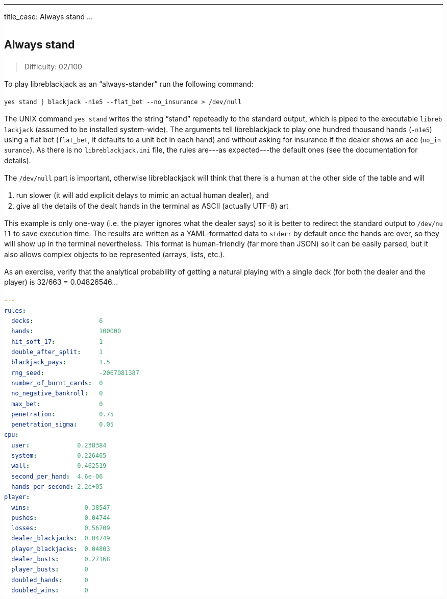 
---
title_case: Always stand
...

## Always stand

> Difficulty: 02/100

To play libreblackjack as an “always-stander” run the following command:

```terminal
yes stand | blackjack -n1e5 --flat_bet --no_insurance > /dev/null
```

The UNIX command `yes stand` writes the string “stand” repeteadly to the standard output, which is piped to the executable `libreblackjack` (assumed to be installed system-wide). The arguments tell libreblackjack to play one hundred thousand hands (`-n1e5`) using a flat bet (`flat_bet`, it defaults to a unit bet in each hand) and without asking for insurance if the dealer shows an ace (`no_insurance`). As there is no `libreblackjack.ini` file, the rules are---as expected---the default ones (see the documentation for details).

The `/dev/null` part is important, otherwise libreblackjack will think that there is a human at the other side of the table and will

  1. run slower (it will add explicit delays to mimic an actual human dealer), and
  2. give all the details of the dealt hands in the terminal as ASCII (actually UTF-8) art

This example is only one-way (i.e. the player ignores what the dealer says) so it is better to redirect the standard output to `/dev/null` to save execution time. The results are written as a [YAML](http://yaml.org/)-formatted data to `stderr` by default once the hands are over, so they will show up in the terminal nevertheless. This format is human-friendly (far more than JSON) so it can be easily parsed, but it also allows complex objects to be represented (arrays, lists, etc.).


As an exercise, verify that the analytical probability of getting a natural playing with a single deck (for both the dealer and the player) is 32/663 = 0.04826546...

```yaml
---
rules:
  decks:                  6
  hands:                  100000
  hit_soft_17:            1
  double_after_split:     1
  blackjack_pays:         1.5
  rng_seed:               -2067081387
  number_of_burnt_cards:  0
  no_negative_bankroll:   0
  max_bet:                0
  penetration:            0.75
  penetration_sigma:      0.05
cpu:
  user:             0.238384
  system:           0.226465
  wall:             0.462519
  second_per_hand:  4.6e-06
  hands_per_second: 2.2e+05
player: 
  wins:               0.38547
  pushes:             0.04744
  losses:             0.56709
  dealer_blackjacks:  0.04749
  player_blackjacks:  0.04803
  dealer_busts:       0.27168
  player_busts:       0
  doubled_hands:      0
  doubled_wins:       0
```